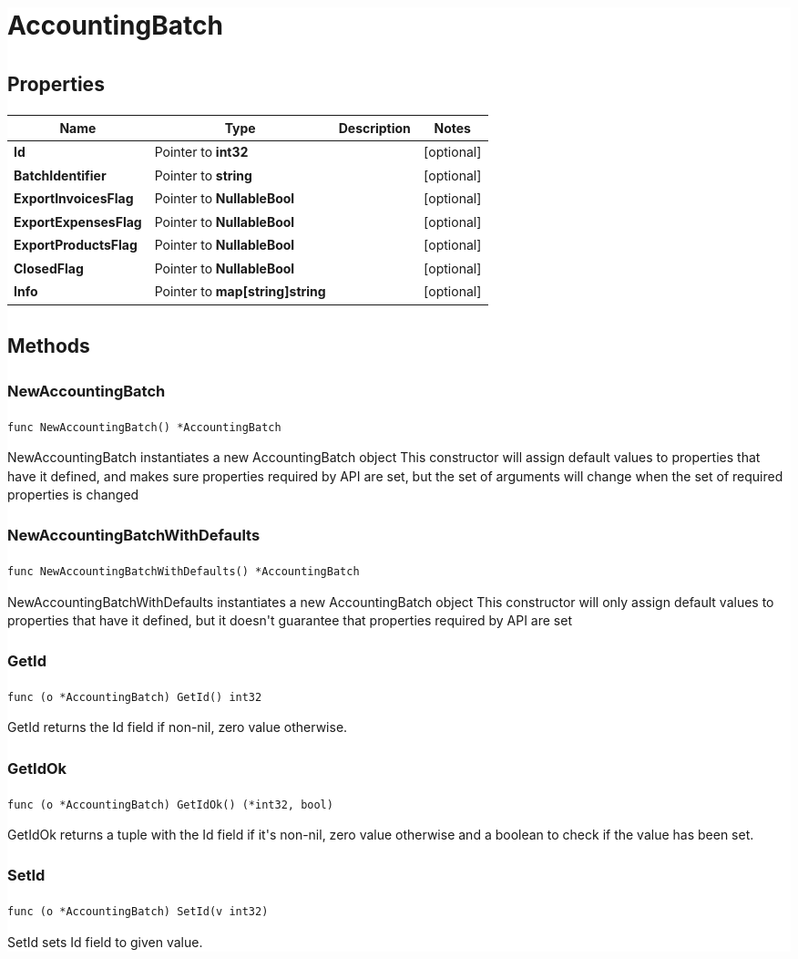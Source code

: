 # AccountingBatch

## Properties

Name | Type | Description | Notes
------------ | ------------- | ------------- | -------------
**Id** | Pointer to **int32** |  | [optional] 
**BatchIdentifier** | Pointer to **string** |  | [optional] 
**ExportInvoicesFlag** | Pointer to **NullableBool** |  | [optional] 
**ExportExpensesFlag** | Pointer to **NullableBool** |  | [optional] 
**ExportProductsFlag** | Pointer to **NullableBool** |  | [optional] 
**ClosedFlag** | Pointer to **NullableBool** |  | [optional] 
**Info** | Pointer to **map[string]string** |  | [optional] 

## Methods

### NewAccountingBatch

`func NewAccountingBatch() *AccountingBatch`

NewAccountingBatch instantiates a new AccountingBatch object
This constructor will assign default values to properties that have it defined,
and makes sure properties required by API are set, but the set of arguments
will change when the set of required properties is changed

### NewAccountingBatchWithDefaults

`func NewAccountingBatchWithDefaults() *AccountingBatch`

NewAccountingBatchWithDefaults instantiates a new AccountingBatch object
This constructor will only assign default values to properties that have it defined,
but it doesn't guarantee that properties required by API are set

### GetId

`func (o *AccountingBatch) GetId() int32`

GetId returns the Id field if non-nil, zero value otherwise.

### GetIdOk

`func (o *AccountingBatch) GetIdOk() (*int32, bool)`

GetIdOk returns a tuple with the Id field if it's non-nil, zero value otherwise
and a boolean to check if the value has been set.

### SetId

`func (o *AccountingBatch) SetId(v int32)`

SetId sets Id field to given value.

